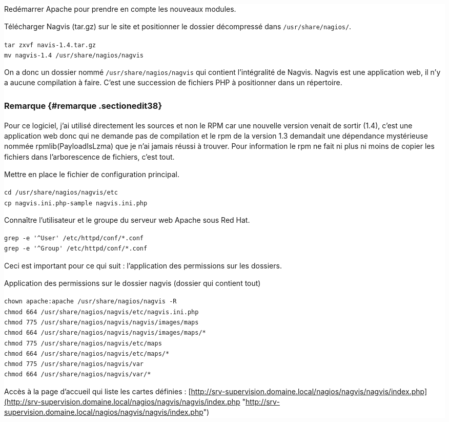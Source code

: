 Redémarrer Apache pour prendre en compte les nouveaux modules.

Télécharger Nagvis (tar.gz) sur le site et positionner le dossier
décompressé dans `/usr/share/nagios/`.

~~~
tar zxvf navis-1.4.tar.gz
mv nagvis-1.4 /usr/share/nagios/nagvis
~~~

On a donc un dossier nommé `/usr/share/nagios/nagvis` qui contient
l’intégralité de Nagvis. Nagvis est une application web, il n’y a aucune
compilation à faire. C’est une succession de fichiers PHP à positionner
dans un répertoire.

### Remarque {#remarque .sectionedit38}

Pour ce logiciel, j’ai utilisé directement les sources et non le RPM car
une nouvelle version venait de sortir (1.4), c’est une application web
donc qui ne demande pas de compilation et le rpm de la version 1.3
demandait une dépendance mystérieuse nommée rpmlib(PayloadIsLzma) que je
n’ai jamais réussi à trouver. Pour information le rpm ne fait ni plus ni
moins de copier les fichiers dans l’arborescence de fichiers, c’est
tout.

Mettre en place le fichier de configuration principal.

~~~
cd /usr/share/nagios/nagvis/etc
cp nagvis.ini.php-sample nagvis.ini.php
~~~

Connaître l’utilisateur et le groupe du serveur web Apache sous Red Hat.

~~~
grep -e '^User' /etc/httpd/conf/*.conf
grep -e '^Group' /etc/httpd/conf/*.conf
~~~

Ceci est important pour ce qui suit : l’application des permissions sur
les dossiers.

Application des permissions sur le dossier nagvis (dossier qui contient
tout)

~~~
chown apache:apache /usr/share/nagios/nagvis -R
chmod 664 /usr/share/nagios/nagvis/etc/nagvis.ini.php
chmod 775 /usr/share/nagios/nagvis/nagvis/images/maps
chmod 664 /usr/share/nagios/nagvis/nagvis/images/maps/*
chmod 775 /usr/share/nagios/nagvis/etc/maps
chmod 664 /usr/share/nagios/nagvis/etc/maps/*
chmod 775 /usr/share/nagios/nagvis/var
chmod 664 /usr/share/nagios/nagvis/var/*
~~~

Accès à la page d’accueil qui liste les cartes définies :
[http://srv-supervision.domaine.local/nagios/nagvis/nagvis/index.php](http://srv-supervision.domaine.local/nagios/nagvis/nagvis/index.php "http://srv-supervision.domaine.local/nagios/nagvis/nagvis/index.php")
